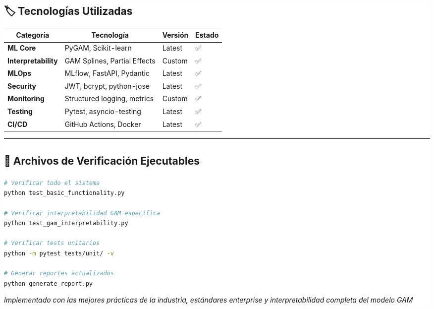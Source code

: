 ## 🏷️ Tecnologías Utilizadas

| Categoría | Tecnología | Versión | Estado |
|-----------|------------|---------|--------|
| **ML Core** | PyGAM, Scikit-learn | Latest | ✅ |
| **Interpretability** | GAM Splines, Partial Effects | Custom | ✅ |
| **MLOps** | MLflow, FastAPI, Pydantic | Latest | ✅ |
| **Security** | JWT, bcrypt, python-jose | Latest | ✅ |
| **Monitoring** | Structured logging, metrics | Custom | ✅ |
| **Testing** | Pytest, asyncio-testing | Latest | ✅ |
| **CI/CD** | GitHub Actions, Docker | Latest | ✅ |

---


## 🔬 **Archivos de Verificación Ejecutables**

```bash
# Verificar todo el sistema
python test_basic_functionality.py

# Verificar interpretabilidad GAM específica  
python test_gam_interpretability.py

# Verificar tests unitarios
python -m pytest tests/unit/ -v

# Generar reportes actualizados
python generate_report.py
```

*Implementado con las mejores prácticas de la industria, estándares enterprise y interpretabilidad completa del modelo GAM*
